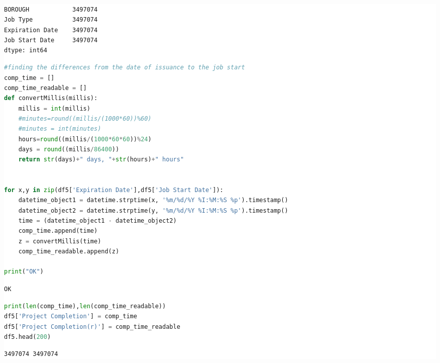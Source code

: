 


    BOROUGH            3497074
    Job Type           3497074
    Expiration Date    3497074
    Job Start Date     3497074
    dtype: int64




```python
#finding the differences from the date of issuance to the job start
comp_time = []
comp_time_readable = []
def convertMillis(millis):
    millis = int(millis)
    #minutes=round((millis/(1000*60))%60)
    #minutes = int(minutes)
    hours=round((millis/(1000*60*60))%24)
    days = round((millis/86400))
    return str(days)+" days, "+str(hours)+" hours"
    
    
for x,y in zip(df5['Expiration Date'],df5['Job Start Date']):
    datetime_object1 = datetime.strptime(x, '%m/%d/%Y %I:%M:%S %p').timestamp()
    datetime_object2 = datetime.strptime(y, '%m/%d/%Y %I:%M:%S %p').timestamp()
    time = (datetime_object1 - datetime_object2)
    comp_time.append(time)
    z = convertMillis(time)
    comp_time_readable.append(z)
    
print("OK")
```

    OK
    


```python
print(len(comp_time),len(comp_time_readable))
df5['Project Completion'] = comp_time
df5['Project Completion(r)'] = comp_time_readable
df5.head(200)
```

    3497074 3497074
    




<div>
<style>
    .dataframe thead tr:only-child th {
        text-align: right;
    }

    .dataframe thead th {
        text-align: left;
    }
